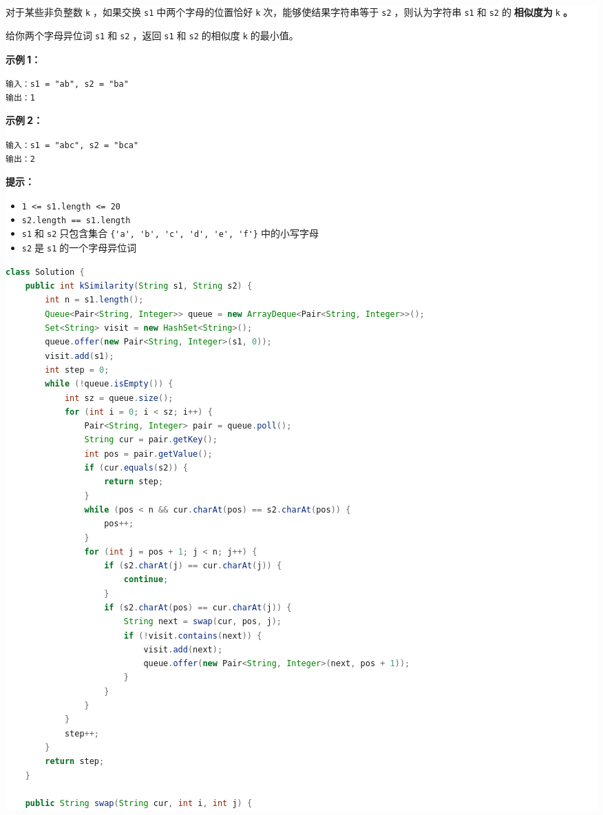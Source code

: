 对于某些非负整数 `k` ，如果交换 `s1` 中两个字母的位置恰好 `k` 次，能够使结果字符串等于 `s2` ，则认为字符串 `s1` 和 `s2` 的 **相似度为** `k` **。**

给你两个字母异位词 `s1` 和 `s2` ，返回 `s1` 和 `s2` 的相似度 `k` 的最小值。

 

**示例 1：**

```
输入：s1 = "ab", s2 = "ba"
输出：1
```

**示例 2：**

```
输入：s1 = "abc", s2 = "bca"
输出：2
```

 

**提示：**

- `1 <= s1.length <= 20`
- `s2.length == s1.length`
- `s1` 和 `s2` 只包含集合 `{'a', 'b', 'c', 'd', 'e', 'f'}` 中的小写字母
- `s2` 是 `s1` 的一个字母异位词



```java
class Solution {
    public int kSimilarity(String s1, String s2) {
        int n = s1.length();
        Queue<Pair<String, Integer>> queue = new ArrayDeque<Pair<String, Integer>>();
        Set<String> visit = new HashSet<String>();
        queue.offer(new Pair<String, Integer>(s1, 0));
        visit.add(s1);
        int step = 0;
        while (!queue.isEmpty()) {
            int sz = queue.size();
            for (int i = 0; i < sz; i++) {
                Pair<String, Integer> pair = queue.poll();
                String cur = pair.getKey();
                int pos = pair.getValue();
                if (cur.equals(s2)) {
                    return step;
                }
                while (pos < n && cur.charAt(pos) == s2.charAt(pos)) {
                    pos++;
                }
                for (int j = pos + 1; j < n; j++) {
                    if (s2.charAt(j) == cur.charAt(j)) {
                        continue;
                    }
                    if (s2.charAt(pos) == cur.charAt(j)) {
                        String next = swap(cur, pos, j);
                        if (!visit.contains(next)) {
                            visit.add(next);
                            queue.offer(new Pair<String, Integer>(next, pos + 1));
                        }
                    }
                }
            }
            step++;
        } 
        return step;
    }

    public String swap(String cur, int i, int j) {
```